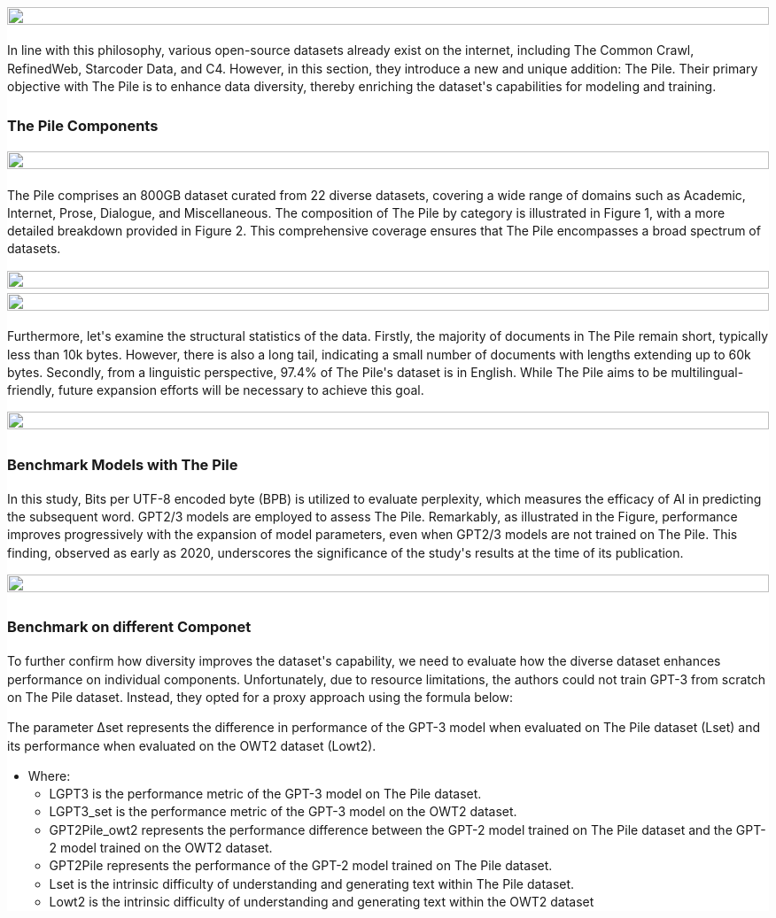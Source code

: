 <img src="{{ site.baseurl }}/Lectures/S0-L06/images/piles/Motivation.jpg" width="100%" height="100%">

In line with this philosophy, various open-source datasets already exist on the internet, including The Common Crawl, RefinedWeb, Starcoder Data, and C4. However, in this section, they introduce a new and unique addition: The Pile. Their primary objective with The Pile is to enhance data diversity, thereby enriching the dataset's capabilities for modeling and training.

### The Pile Components

<img src="{{ site.baseurl }}/Lectures/S0-L06/images/piles/Improvement.jpg" width="100%" height="100%">

The Pile comprises an 800GB dataset curated from 22 diverse datasets, covering a wide range of domains such as Academic, Internet, Prose, Dialogue, and Miscellaneous. The composition of The Pile by category is illustrated in Figure 1, with a more detailed breakdown provided in Figure 2. This comprehensive coverage ensures that The Pile encompasses a broad spectrum of datasets.

<img src="{{ site.baseurl }}/Lectures/S0-L06/images/piles/Componets.jpg" width="100%" height="100%">

<img src="{{ site.baseurl }}/Lectures/S0-L06/images/piles/Data Sample.jpg" width="100%" height="100%">

Furthermore, let's examine the structural statistics of the data. Firstly, the majority of documents in The Pile remain short, typically less than 10k bytes. However, there is also a long tail, indicating a small number of documents with lengths extending up to 60k bytes. Secondly, from a linguistic perspective, 97.4% of The Pile's dataset is in English. While The Pile aims to be multilingual-friendly, future expansion efforts will be necessary to achieve this goal.

<img src="{{ site.baseurl }}/Lectures/S0-L06/images/piles/Length in bytes.jpg" width="100%" height="100%">

### Benchmark Models with The Pile

In this study, Bits per UTF-8 encoded byte (BPB) is utilized to evaluate perplexity, which measures the efficacy of AI in predicting the subsequent word. GPT2/3 models are employed to assess The Pile. Remarkably, as illustrated in the Figure, performance improves progressively with the expansion of model parameters, even when GPT2/3 models are not trained on The Pile. This finding, observed as early as 2020, underscores the significance of the study's results at the time of its publication.

<img src="{{ site.baseurl }}/Lectures/S0-L06/images/piles/Benchmark1.jpg" width="100%" height="100%">

### Benchmark on different Componet

To further confirm how diversity improves the dataset's capability, we need to evaluate how the diverse dataset enhances performance on individual components. Unfortunately, due to resource limitations, the authors could not train GPT-3 from scratch on The Pile dataset. Instead, they opted for a proxy approach using the formula below:

The parameter ∆set represents the difference in performance of the GPT-3 model when evaluated on The Pile dataset (Lset) and its performance when evaluated on the OWT2 dataset (Lowt2).

- Where:
  - LGPT3 is the performance metric of the GPT-3 model on The Pile dataset.
  - LGPT3_set is the performance metric of the GPT-3 model on the OWT2 dataset.
  - GPT2Pile_owt2 represents the performance difference between the GPT-2 model trained on The Pile dataset and the GPT-2 model trained on the OWT2 dataset.
  - GPT2Pile represents the performance of the GPT-2 model trained on The Pile dataset.
  - Lset is the intrinsic difficulty of understanding and generating text within The Pile dataset.
  - Lowt2 is the intrinsic difficulty of understanding and generating text within the OWT2 dataset
